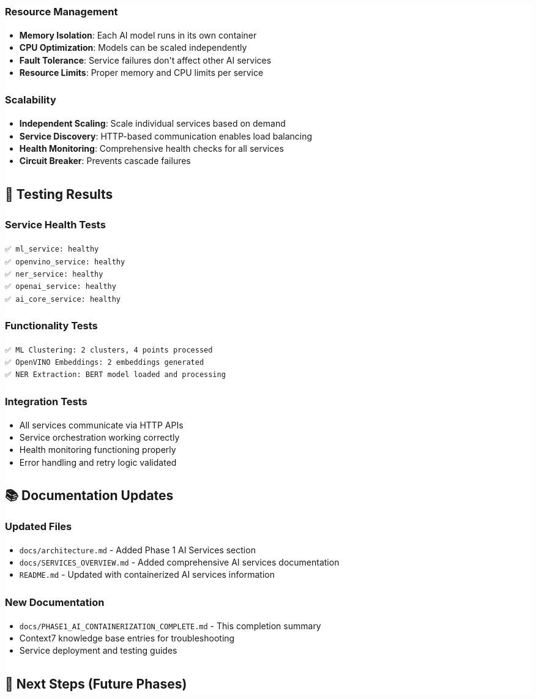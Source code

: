### Resource Management
- **Memory Isolation**: Each AI model runs in its own container
- **CPU Optimization**: Models can be scaled independently
- **Fault Tolerance**: Service failures don't affect other AI services
- **Resource Limits**: Proper memory and CPU limits per service

### Scalability
- **Independent Scaling**: Scale individual services based on demand
- **Service Discovery**: HTTP-based communication enables load balancing
- **Health Monitoring**: Comprehensive health checks for all services
- **Circuit Breaker**: Prevents cascade failures

## 🧪 Testing Results

### Service Health Tests
```
✅ ml_service: healthy
✅ openvino_service: healthy  
✅ ner_service: healthy
✅ openai_service: healthy
✅ ai_core_service: healthy
```

### Functionality Tests
```
✅ ML Clustering: 2 clusters, 4 points processed
✅ OpenVINO Embeddings: 2 embeddings generated
✅ NER Extraction: BERT model loaded and processing
```

### Integration Tests
- All services communicate via HTTP APIs
- Service orchestration working correctly
- Health monitoring functioning properly
- Error handling and retry logic validated

## 📚 Documentation Updates

### Updated Files
- `docs/architecture.md` - Added Phase 1 AI Services section
- `docs/SERVICES_OVERVIEW.md` - Added comprehensive AI services documentation
- `README.md` - Updated with containerized AI services information

### New Documentation
- `docs/PHASE1_AI_CONTAINERIZATION_COMPLETE.md` - This completion summary
- Context7 knowledge base entries for troubleshooting
- Service deployment and testing guides

## 🎯 Next Steps (Future Phases)
